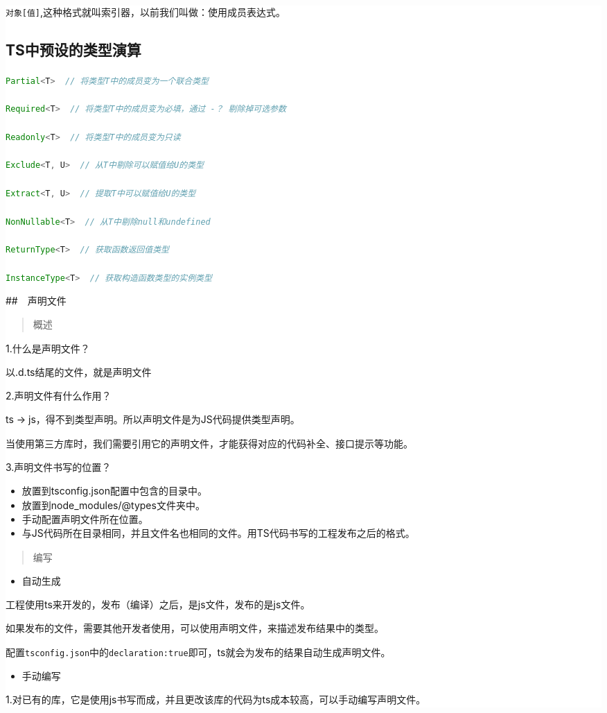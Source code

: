 ```对象[值]```,这种格式就叫索引器，以前我们叫做：使用成员表达式。

## TS中预设的类型演算

```ts
Partial<T>  // 将类型T中的成员变为一个联合类型

Required<T>  // 将类型T中的成员变为必填，通过 -？ 剔除掉可选参数 

Readonly<T>  // 将类型T中的成员变为只读

Exclude<T, U>  // 从T中剔除可以赋值给U的类型

Extract<T, U>  // 提取T中可以赋值给U的类型

NonNullable<T>  // 从T中剔除null和undefined

ReturnType<T>  // 获取函数返回值类型

InstanceType<T>  // 获取构造函数类型的实例类型

```

##　声明文件

> 概述

1.什么是声明文件？

以.d.ts结尾的文件，就是声明文件

2.声明文件有什么作用？

ts -> js，得不到类型声明。所以声明文件是为JS代码提供类型声明。

当使用第三方库时，我们需要引用它的声明文件，才能获得对应的代码补全、接口提示等功能。

3.声明文件书写的位置？

- 放置到tsconfig.json配置中包含的目录中。
- 放置到node_modules/@types文件夹中。
- 手动配置声明文件所在位置。
- 与JS代码所在目录相同，并且文件名也相同的文件。用TS代码书写的工程发布之后的格式。

> 编写

- 自动生成

工程使用ts来开发的，发布（编译）之后，是js文件，发布的是js文件。

如果发布的文件，需要其他开发者使用，可以使用声明文件，来描述发布结果中的类型。

配置```tsconfig.json```中的```declaration:true```即可，ts就会为发布的结果自动生成声明文件。

- 手动编写

1.对已有的库，它是使用js书写而成，并且更改该库的代码为ts成本较高，可以手动编写声明文件。
